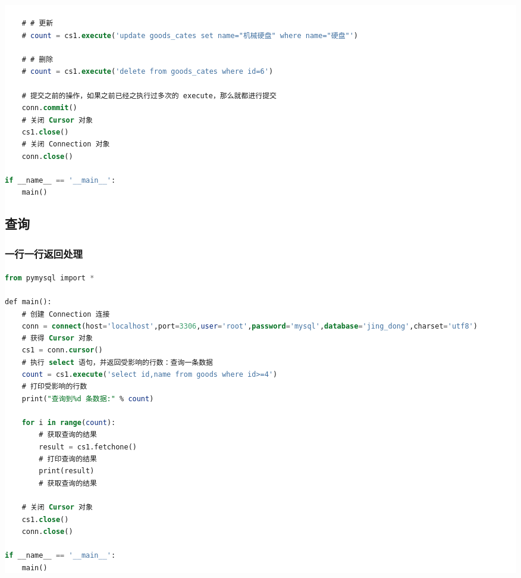 ```sql
	
	# # 更新
	# count = cs1.execute('update goods_cates set name="机械硬盘" where name="硬盘"')
	
	# # 删除
	# count = cs1.execute('delete from goods_cates where id=6')
	
	# 提交之前的操作，如果之前已经之执行过多次的 execute，那么就都进行提交
	conn.commit()
	# 关闭 Cursor 对象
	cs1.close()
	# 关闭 Connection 对象
	conn.close()

if __name__ == '__main__':
	main()
```

## 查询
### 一行一行返回处理

```sql
from pymysql import *

def main():
	# 创建 Connection 连接
	conn = connect(host='localhost',port=3306,user='root',password='mysql',database='jing_dong',charset='utf8')
	# 获得 Cursor 对象
	cs1 = conn.cursor()
	# 执行 select 语句，并返回受影响的行数：查询一条数据
	count = cs1.execute('select id,name from goods where id>=4')
	# 打印受影响的行数
	print("查询到%d 条数据:" % count)

	for i in range(count):
		# 获取查询的结果
		result = cs1.fetchone()
		# 打印查询的结果
		print(result)
		# 获取查询的结果
		
	# 关闭 Cursor 对象
	cs1.close()
	conn.close()

if __name__ == '__main__':
	main()
```
